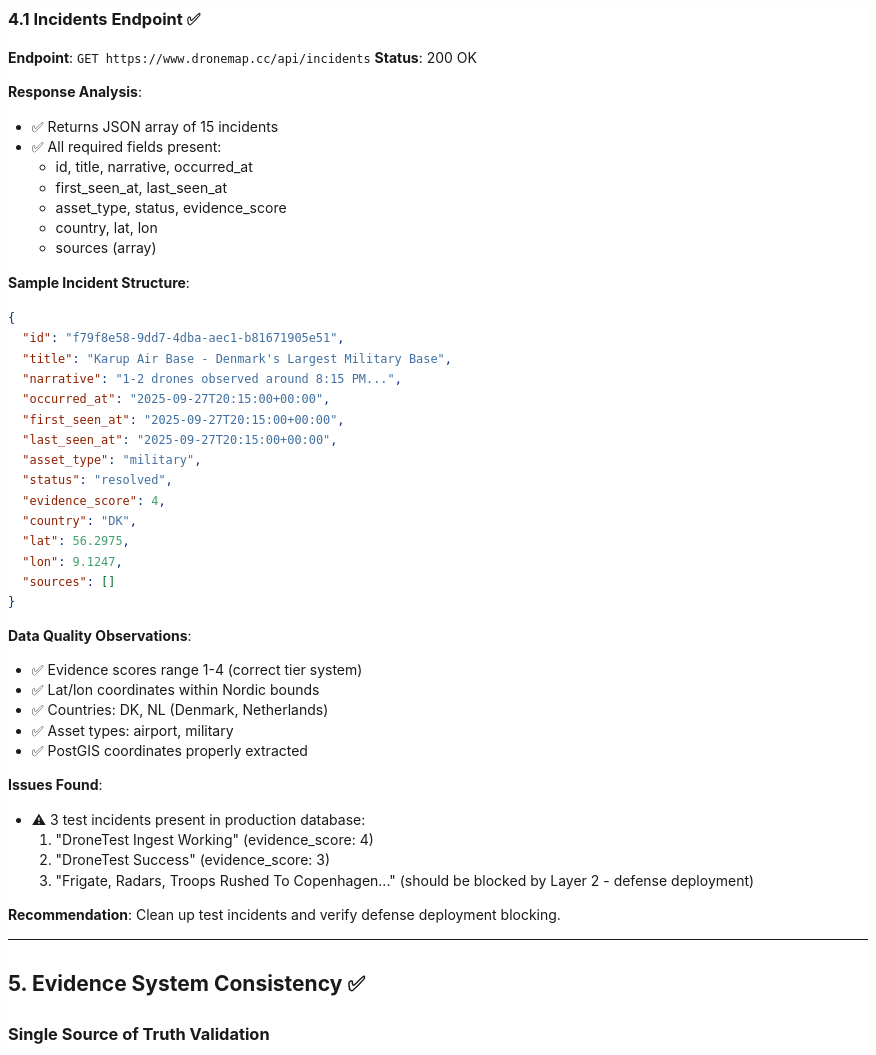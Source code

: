 ### 4.1 Incidents Endpoint ✅

**Endpoint**: `GET https://www.dronemap.cc/api/incidents`
**Status**: 200 OK

**Response Analysis**:
- ✅ Returns JSON array of 15 incidents
- ✅ All required fields present:
  - id, title, narrative, occurred_at
  - first_seen_at, last_seen_at
  - asset_type, status, evidence_score
  - country, lat, lon
  - sources (array)

**Sample Incident Structure**:
```json
{
  "id": "f79f8e58-9dd7-4dba-aec1-b81671905e51",
  "title": "Karup Air Base - Denmark's Largest Military Base",
  "narrative": "1-2 drones observed around 8:15 PM...",
  "occurred_at": "2025-09-27T20:15:00+00:00",
  "first_seen_at": "2025-09-27T20:15:00+00:00",
  "last_seen_at": "2025-09-27T20:15:00+00:00",
  "asset_type": "military",
  "status": "resolved",
  "evidence_score": 4,
  "country": "DK",
  "lat": 56.2975,
  "lon": 9.1247,
  "sources": []
}
```

**Data Quality Observations**:
- ✅ Evidence scores range 1-4 (correct tier system)
- ✅ Lat/lon coordinates within Nordic bounds
- ✅ Countries: DK, NL (Denmark, Netherlands)
- ✅ Asset types: airport, military
- ✅ PostGIS coordinates properly extracted

**Issues Found**:
- ⚠️ 3 test incidents present in production database:
  1. "DroneTest Ingest Working" (evidence_score: 4)
  2. "DroneTest Success" (evidence_score: 3)
  3. "Frigate, Radars, Troops Rushed To Copenhagen..." (should be blocked by Layer 2 - defense deployment)

**Recommendation**: Clean up test incidents and verify defense deployment blocking.

---

## 5. Evidence System Consistency ✅

### Single Source of Truth Validation
